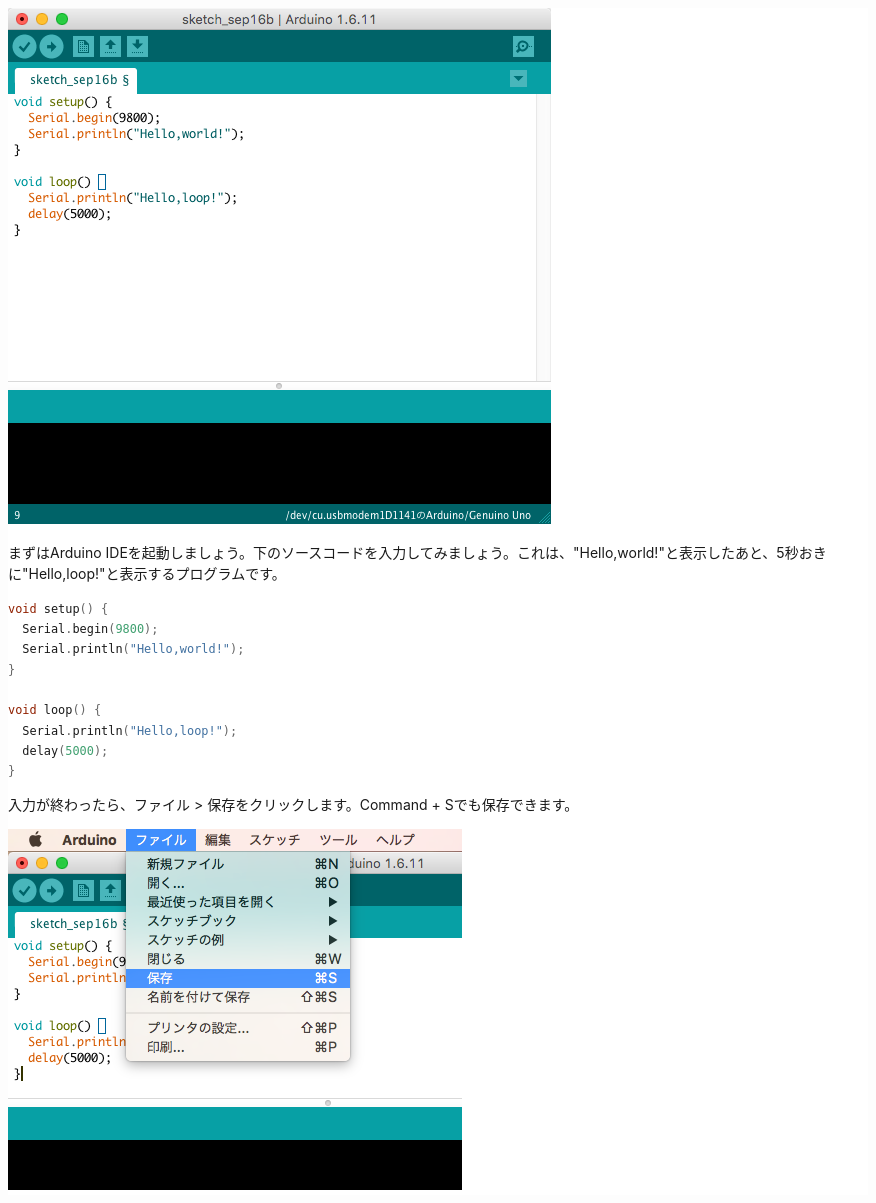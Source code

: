 ![osx03](img/arduino-osx-03.png)

まずはArduino IDEを起動しましょう。下のソースコードを入力してみましょう。これは、"Hello,world!"と表示したあと、5秒おきに"Hello,loop!"と表示するプログラムです。

```ino
void setup() {
  Serial.begin(9800);
  Serial.println("Hello,world!");
}

void loop() {
  Serial.println("Hello,loop!");
  delay(5000);
}
```

入力が終わったら、ファイル > 保存をクリックします。Command + Sでも保存できます。

![osx04](img/arduino-osx-04.png)
